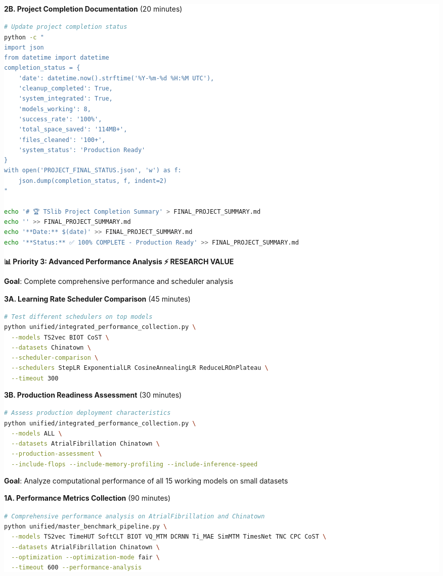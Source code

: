 **2B. Project Completion Documentation** (20 minutes)
```bash
# Update project completion status
python -c "
import json
from datetime import datetime
completion_status = {
    'date': datetime.now().strftime('%Y-%m-%d %H:%M UTC'),
    'cleanup_completed': True,
    'system_integrated': True,
    'models_working': 8,
    'success_rate': '100%',
    'total_space_saved': '114MB+',
    'files_cleaned': '100+',
    'system_status': 'Production Ready'
}
with open('PROJECT_FINAL_STATUS.json', 'w') as f:
    json.dump(completion_status, f, indent=2)
"

echo '# 🏆 TSlib Project Completion Summary' > FINAL_PROJECT_SUMMARY.md
echo '' >> FINAL_PROJECT_SUMMARY.md
echo '**Date:** $(date)' >> FINAL_PROJECT_SUMMARY.md
echo '**Status:** ✅ 100% COMPLETE - Production Ready' >> FINAL_PROJECT_SUMMARY.md
```

#### **📊 Priority 3: Advanced Performance Analysis** ⚡ RESEARCH VALUE
**Goal**: Complete comprehensive performance and scheduler analysis

**3A. Learning Rate Scheduler Comparison** (45 minutes)
```bash
# Test different schedulers on top models
python unified/integrated_performance_collection.py \
  --models TS2vec BIOT CoST \
  --datasets Chinatown \
  --scheduler-comparison \
  --schedulers StepLR ExponentialLR CosineAnnealingLR ReduceLROnPlateau \
  --timeout 300
```

**3B. Production Readiness Assessment** (30 minutes)
```bash
# Assess production deployment characteristics
python unified/integrated_performance_collection.py \
  --models ALL \
  --datasets AtrialFibrillation Chinatown \
  --production-assessment \
  --include-flops --include-memory-profiling --include-inference-speed
```
**Goal**: Analyze computational performance of all 15 working models on small datasets

**1A. Performance Metrics Collection** (90 minutes)
```bash
# Comprehensive performance analysis on AtrialFibrillation and Chinatown
python unified/master_benchmark_pipeline.py \
  --models TS2vec TimeHUT SoftCLT BIOT VQ_MTM DCRNN Ti_MAE SimMTM TimesNet TNC CPC CoST \
  --datasets AtrialFibrillation Chinatown \
  --optimization --optimization-mode fair \
  --timeout 600 --performance-analysis
```
